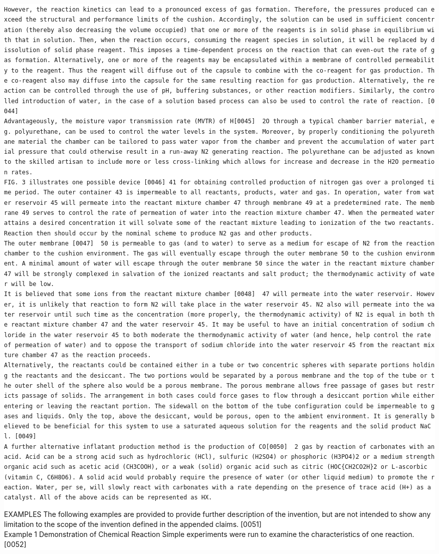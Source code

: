     However, the reaction kinetics can lead to a pronounced excess of gas formation. Therefore, the pressures produced can exceed the structural and performance limits of the cushion. Accordingly, the solution can be used in sufficient concentration (thereby also decreasing the volume occupied) that one or more of the reagents is in solid phase in equilibrium with that in solution. Then, when the reaction occurs, consuming the reagent species in solution, it will be replaced by dissolution of solid phase reagent. This imposes a time-dependent process on the reaction that can even-out the rate of gas formation. Alternatively, one or more of the reagents may be encapsulated within a membrane of controlled permeability to the reagent. Thus the reagent will diffuse out of the capsule to combine with the co-reagent for gas production. The co-reagent also may diffuse into the capsule for the same resulting reaction for gas production. Alternatively, the reaction can be controlled through the use of pH, buffering substances, or other reaction modifiers. Similarly, the controlled introduction of water, in the case of a solution based process can also be used to control the rate of reaction. [0044]  
    Advantageously, the moisture vapor transmission rate (MVTR) of H[0045]  2O through a typical chamber barrier material, eg. polyurethane, can be used to control the water levels in the system. Moreover, by properly conditioning the polyurethane material the chamber can be tailored to pass water vapor from the chamber and prevent the accumulation of water partial pressure that could otherwise result in a run-away N2 generating reaction. The polyurethane can be adjusted as known to the skilled artisan to include more or less cross-linking which allows for increase and decrease in the H2O permeation rates. 
    FIG. 3 illustrates one possible device [0046] 41 for obtaining controlled production of nitrogen gas over a prolonged time period. The outer container 43 is impermeable to all reactants, products, water and gas. In operation, water from water reservoir 45 will permeate into the reactant mixture chamber 47 through membrane 49 at a predetermined rate. The membrane 49 serves to control the rate of permeation of water into the reaction mixture chamber 47. When the permeated water attains a desired concentration it will solvate some of the reactant mixture leading to ionization of the two reactants. Reaction then should occur by the nominal scheme to produce N2 gas and other products. 
    The outer membrane [0047]  50 is permeable to gas (and to water) to serve as a medium for escape of N2 from the reaction chamber to the cushion environment. The gas will eventually escape through the outer membrane 50 to the cushion environment. A minimal amount of water will escape through the outer membrane 50 since the water in the reactant mixture chamber 47 will be strongly complexed in salvation of the ionized reactants and salt product; the thermodynamic activity of water will be low. 
    It is believed that some ions from the reactant mixture chamber [0048]  47 will permeate into the water reservoir. However, it is unlikely that reaction to form N2 will take place in the water reservoir 45. N2 also will permeate into the water reservoir until such time as the concentration (more properly, the thermodynamic activity) of N2 is equal in both the reactant mixture chamber 47 and the water reservoir 45. It may be useful to have an initial concentration of sodium chloride in the water reservoir 45 to both moderate the thermodynamic activity of water (and hence, help control the rate of permeation of water) and to oppose the transport of sodium chloride into the water reservoir 45 from the reactant mixture chamber 47 as the reaction proceeds. 
    Alternatively, the reactants could be contained either in a tube or two concentric spheres with separate portions holding the reactants and the desiccant. The two portions would be separated by a porous membrane and the top of the tube or the outer shell of the sphere also would be a porous membrane. The porous membrane allows free passage of gases but restricts passage of solids. The arrangement in both cases could force gases to flow through a desiccant portion while either entering or leaving the reactant portion. The sidewall on the bottom of the tube configuration could be impermeable to gases and liquids. Only the top, above the desiccant, would be porous, open to the ambient environment. It is generally believed to be beneficial for this system to use a saturated aqueous solution for the reagents and the solid product NaCl. [0049]  
    A further alternative inflatant production method is the production of CO[0050]  2 gas by reaction of carbonates with an acid. Acid can be a strong acid such as hydrochloric (HCl), sulfuric (H2SO4) or phosphoric (H3PO4)2 or a medium strength organic acid such as acetic acid (CH3COOH), or a weak (solid) organic acid such as citric (HOC{CH2CO2H}2 or L-ascorbic (vitamin C, C6H8O6). A solid acid would probably require the presence of water (or other liquid medium) to promote the reaction. Water, per se, will slowly react with carbonates with a rate depending on the presence of trace acid (H+) as a catalyst. All of the above acids can be represented as HX. 
 EXAMPLES 
   The following examples are provided to provide further description of the invention, but are not intended to show any limitation to the scope of the invention defined in the appended claims. [0051]  
 Example 1 
Demonstration of Chemical Reaction 
   Simple experiments were run to examine the characteristics of one reaction. [0052]  